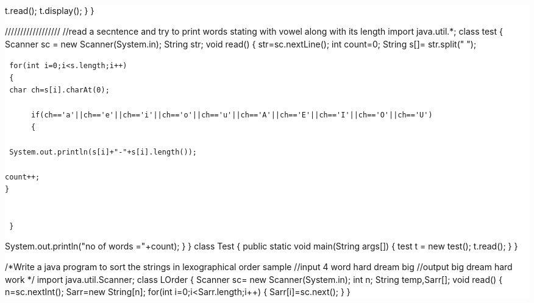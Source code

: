   t.read();
  t.display();
 }
}
 
 //////////////////
 //read a secntence and try to print words stating with vowel along with its length
import java.util.*;
class test
{
 Scanner sc = new Scanner(System.in);
 String str;
 void read()
 {
      str=sc.nextLine();
 int count=0;
  String s[]= str.split(" ");

     for(int i=0;i<s.length;i++)
     {
     char ch=s[i].charAt(0);
  
          if(ch=='a'||ch=='e'||ch=='i'||ch=='o'||ch=='u'||ch=='A'||ch=='E'||ch=='I'||ch=='O'||ch=='U')
          {
  
     System.out.println(s[i]+"-"+s[i].length());
     
    count++;
    }     
  
 
     }
  System.out.println("no of words ="+count);
 }
}
class Test
{
 public static void main(String args[])
 {
  test t = new test();
  t.read();
 }
}
 
 /*Write a java program to sort the strings in lexographical order
sample
//input
4
word hard dream big
//output
big dream hard work
*/
import java.util.Scanner;
class LOrder
{
    Scanner sc= new Scanner(System.in);
    int n;
    String temp,Sarr[];
    void read()
    {  
        n=sc.nextInt();
        Sarr=new String[n];
        for(int i=0;i<Sarr.length;i++)
        {
            Sarr[i]=sc.next();
        }
    }
